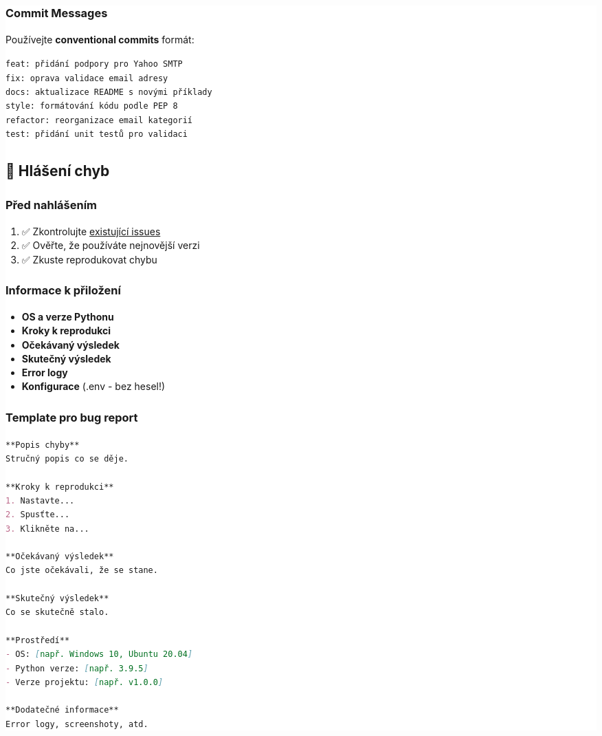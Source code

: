 ### Commit Messages
Používejte **conventional commits** formát:
```
feat: přidání podpory pro Yahoo SMTP
fix: oprava validace email adresy
docs: aktualizace README s novými příklady
style: formátování kódu podle PEP 8
refactor: reorganizace email kategorií
test: přidání unit testů pro validaci
```

## 🐛 Hlášení chyb

### Před nahlášením
1. ✅ Zkontrolujte [existující issues](https://github.com/jirpo9/email_sender/issues)
2. ✅ Ověřte, že používáte nejnovější verzi
3. ✅ Zkuste reprodukovat chybu

### Informace k přiložení
- **OS a verze Pythonu**
- **Kroky k reprodukci**
- **Očekávaný výsledek**
- **Skutečný výsledek**
- **Error logy**
- **Konfigurace** (.env - bez hesel!)

### Template pro bug report
```markdown
**Popis chyby**
Stručný popis co se děje.

**Kroky k reprodukci**
1. Nastavte...
2. Spusťte...
3. Klikněte na...

**Očekávaný výsledek**
Co jste očekávali, že se stane.

**Skutečný výsledek**
Co se skutečně stalo.

**Prostředí**
- OS: [např. Windows 10, Ubuntu 20.04]
- Python verze: [např. 3.9.5]
- Verze projektu: [např. v1.0.0]

**Dodatečné informace**
Error logy, screenshoty, atd.
```
